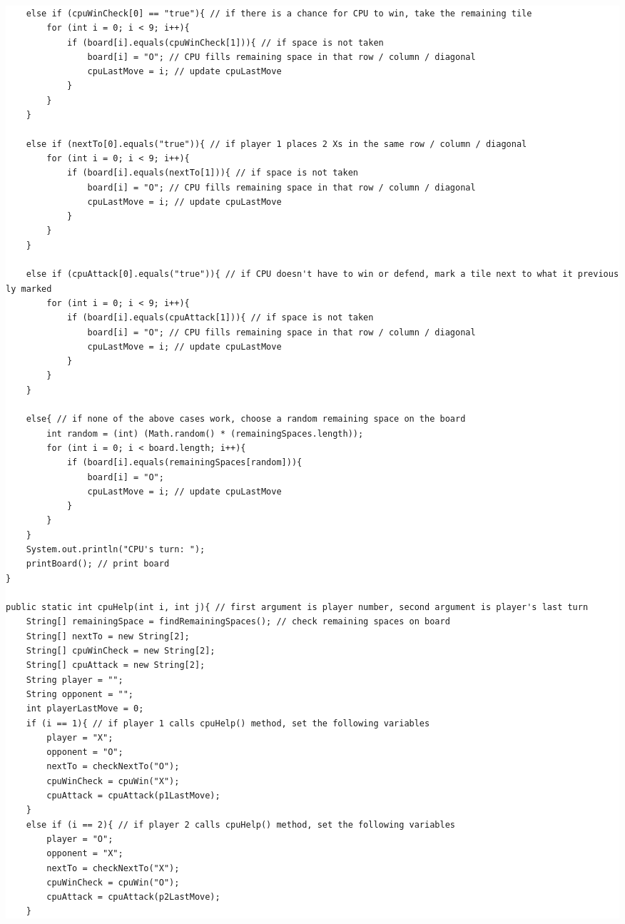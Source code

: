 		else if (cpuWinCheck[0] == "true"){ // if there is a chance for CPU to win, take the remaining tile
			for (int i = 0; i < 9; i++){
				if (board[i].equals(cpuWinCheck[1])){ // if space is not taken
					board[i] = "O"; // CPU fills remaining space in that row / column / diagonal
					cpuLastMove = i; // update cpuLastMove
				}
			} 
		}

		else if (nextTo[0].equals("true")){ // if player 1 places 2 Xs in the same row / column / diagonal
			for (int i = 0; i < 9; i++){
				if (board[i].equals(nextTo[1])){ // if space is not taken
					board[i] = "O"; // CPU fills remaining space in that row / column / diagonal
					cpuLastMove = i; // update cpuLastMove
				}
			}
		}

		else if (cpuAttack[0].equals("true")){ // if CPU doesn't have to win or defend, mark a tile next to what it previously marked
			for (int i = 0; i < 9; i++){
				if (board[i].equals(cpuAttack[1])){ // if space is not taken
					board[i] = "O"; // CPU fills remaining space in that row / column / diagonal
					cpuLastMove = i; // update cpuLastMove
				}
			}
		}

		else{ // if none of the above cases work, choose a random remaining space on the board
			int random = (int) (Math.random() * (remainingSpaces.length));
			for (int i = 0; i < board.length; i++){
				if (board[i].equals(remainingSpaces[random])){
					board[i] = "O";
					cpuLastMove = i; // update cpuLastMove
				}
			}
		}
		System.out.println("CPU's turn: ");
		printBoard(); // print board
	}

	public static int cpuHelp(int i, int j){ // first argument is player number, second argument is player's last turn 
		String[] remainingSpace = findRemainingSpaces(); // check remaining spaces on board
		String[] nextTo = new String[2]; 
		String[] cpuWinCheck = new String[2];  
		String[] cpuAttack = new String[2];
		String player = "";
		String opponent = "";
		int playerLastMove = 0;
		if (i == 1){ // if player 1 calls cpuHelp() method, set the following variables
			player = "X";
			opponent = "O";
			nextTo = checkNextTo("O");
			cpuWinCheck = cpuWin("X");
			cpuAttack = cpuAttack(p1LastMove);
		}
		else if (i == 2){ // if player 2 calls cpuHelp() method, set the following variables
			player = "O";
			opponent = "X";
			nextTo = checkNextTo("X");
			cpuWinCheck = cpuWin("O");
			cpuAttack = cpuAttack(p2LastMove);
		}
